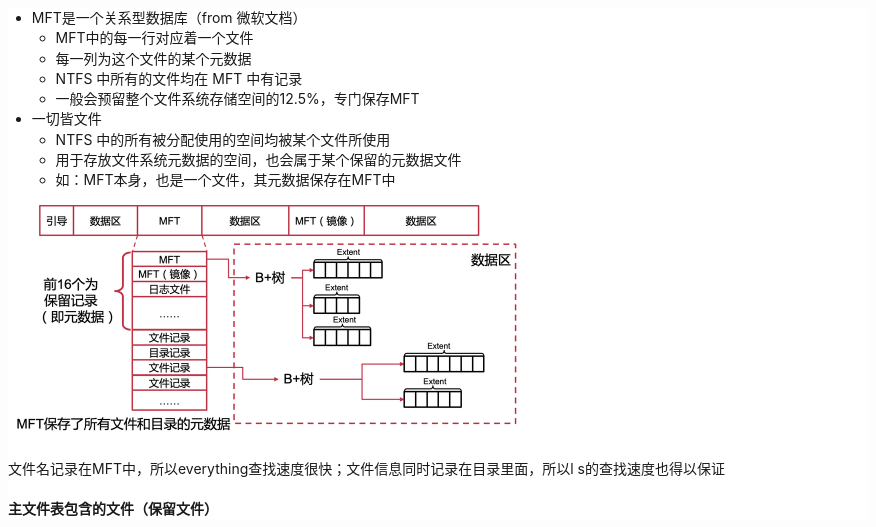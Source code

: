 - MFT是一个关系型数据库（from 微软文档）
  - MFT中的每一行对应着一个文件
  - 每一列为这个文件的某个元数据
  - NTFS 中所有的文件均在 MFT 中有记录
  - 一般会预留整个文件系统存储空间的12.5%，专门保存MFT
- 一切皆文件
  - NTFS 中的所有被分配使用的空间均被某个文件所使用
  - 用于存放文件系统元数据的空间，也会属于某个保留的元数据文件
  - 如：MFT本身，也是一个文件，其元数据保存在MFT中

<img src="assets/image-20230404102452629.png" alt="image-20230404102452629" style="zoom:50%;" />

文件名记录在MFT中，所以everything查找速度很快；文件信息同时记录在目录里面，所以l s的查找速度也得以保证

#### 主文件表包含的文件（保留文件）
